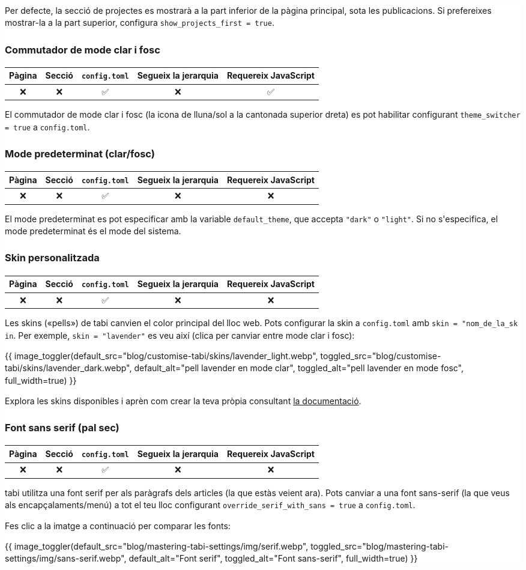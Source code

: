 Per defecte, la secció de projectes es mostrarà a la part inferior de la pàgina principal, sota les publicacions. Si prefereixes mostrar-la a la part superior, configura `show_projects_first = true`.

### Commutador de mode clar i fosc

| Pàgina | Secció | `config.toml` | Segueix la jerarquia | Requereix JavaScript |
|:------:|:------:|:-------------:|:---------------:|:-------------------:|
|   ❌   |   ❌    |      ✅       |        ❌        |         ✅          |

El commutador de mode clar i fosc (la icona de lluna/sol a la cantonada superior dreta) es pot habilitar configurant `theme_switcher = true` a `config.toml`.

### Mode predeterminat (clar/fosc)

| Pàgina | Secció | `config.toml` | Segueix la jerarquia | Requereix JavaScript |
|:------:|:------:|:-------------:|:---------------:|:-------------------:|
|   ❌   |   ❌    |      ✅       |        ❌        |         ❌          |

El mode predeterminat es pot especificar amb la variable `default_theme`, que accepta `"dark"` o `"light"`. Si no s'especifica, el mode predeterminat és el mode del sistema.

### Skin personalitzada

| Pàgina | Secció | `config.toml` | Segueix la jerarquia | Requereix JavaScript |
|:------:|:------:|:-------------:|:---------------:|:-------------------:|
|   ❌   |   ❌    |      ✅       |        ❌        |         ❌          |

Les skins («pells») de tabi canvien el color principal del lloc web. Pots configurar la skin a `config.toml` amb `skin = "nom_de_la_skin`. Per exemple, `skin = "lavender"` es veu així (clica per canviar entre mode clar i fosc):

{{ image_toggler(default_src="blog/customise-tabi/skins/lavender_light.webp", toggled_src="blog/customise-tabi/skins/lavender_dark.webp", default_alt="pell lavender en mode clar", toggled_alt="pell lavender en mode fosc", full_width=true) }}

Explora les skins disponibles i aprèn com crear la teva pròpia consultant [la documentació](/ca/blog/customise-tabi/#skins).

### Font sans serif (pal sec)

| Pàgina | Secció | `config.toml` | Segueix la jerarquia | Requereix JavaScript |
|:------:|:------:|:-------------:|:---------------:|:-------------------:|
|   ❌   |   ❌    |      ✅       |        ❌        |         ❌          |

tabi utilitza una font serif per als paràgrafs dels articles (la que estàs veient ara). Pots canviar a una font sans-serif (la que veus als encapçalaments/menú) a tot el teu lloc configurant `override_serif_with_sans = true` a `config.toml`.

Fes clic a la imatge a continuació per comparar les fonts:

{{ image_toggler(default_src="blog/mastering-tabi-settings/img/serif.webp", toggled_src="blog/mastering-tabi-settings/img/sans-serif.webp", default_alt="Font serif", toggled_alt="Font sans-serif", full_width=true) }}
